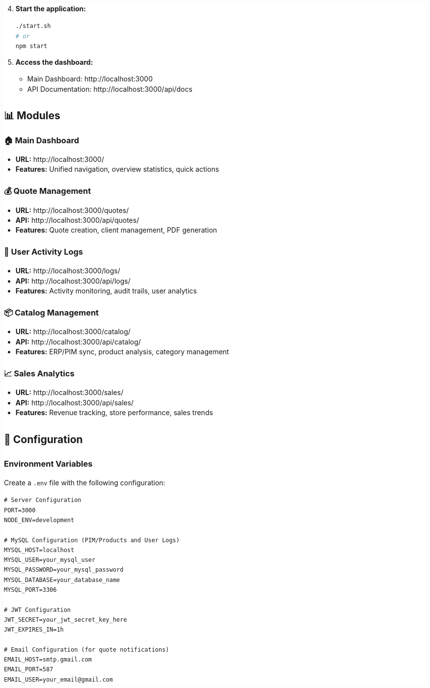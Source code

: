 4. **Start the application:**
   ```bash
   ./start.sh
   # or
   npm start
   ```

5. **Access the dashboard:**
   - Main Dashboard: http://localhost:3000
   - API Documentation: http://localhost:3000/api/docs

## 📊 Modules

### 🏠 Main Dashboard
- **URL:** http://localhost:3000/
- **Features:** Unified navigation, overview statistics, quick actions

### 💰 Quote Management
- **URL:** http://localhost:3000/quotes/
- **API:** http://localhost:3000/api/quotes/
- **Features:** Quote creation, client management, PDF generation

### 📝 User Activity Logs
- **URL:** http://localhost:3000/logs/
- **API:** http://localhost:3000/api/logs/
- **Features:** Activity monitoring, audit trails, user analytics

### 📦 Catalog Management
- **URL:** http://localhost:3000/catalog/
- **API:** http://localhost:3000/api/catalog/
- **Features:** ERP/PIM sync, product analysis, category management

### 📈 Sales Analytics
- **URL:** http://localhost:3000/sales/
- **API:** http://localhost:3000/api/sales/
- **Features:** Revenue tracking, store performance, sales trends

## 🔧 Configuration

### Environment Variables

Create a `.env` file with the following configuration:

```env
# Server Configuration
PORT=3000
NODE_ENV=development

# MySQL Configuration (PIM/Products and User Logs)
MYSQL_HOST=localhost
MYSQL_USER=your_mysql_user
MYSQL_PASSWORD=your_mysql_password
MYSQL_DATABASE=your_database_name
MYSQL_PORT=3306

# JWT Configuration
JWT_SECRET=your_jwt_secret_key_here
JWT_EXPIRES_IN=1h

# Email Configuration (for quote notifications)
EMAIL_HOST=smtp.gmail.com
EMAIL_PORT=587
EMAIL_USER=your_email@gmail.com
```